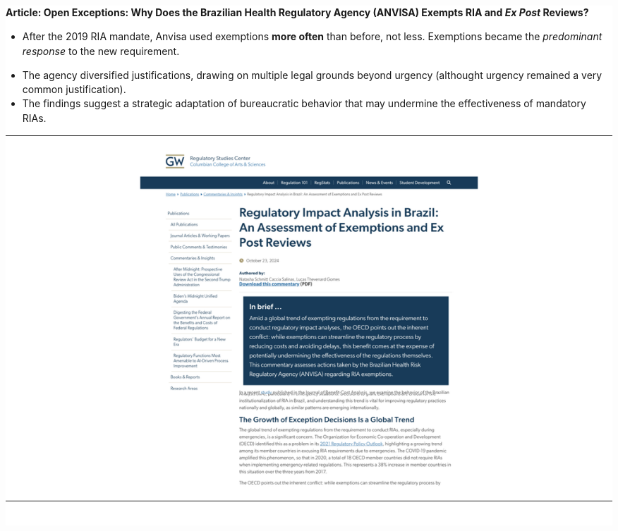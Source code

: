 </div>

<div>

**Article: Open Exceptions: Why Does the Brazilian Health Regulatory Agency (ANVISA) Exempts RIA and *Ex Post* Reviews?**
- After the 2019 RIA mandate, Anvisa used exemptions **more often** than before, not less. Exemptions became the *predominant response* to the new requirement.
* The agency diversified justifications, drawing on multiple legal grounds beyond urgency (althought urgency remained a very common justification).
* The findings suggest a strategic adaptation of bureaucratic behavior that may undermine the effectiveness of mandatory RIAs.

</div>

</div>

---




![bg](gwrsc_1.jpeg)

---

<div class="columns_flex">

<div>
<br>

